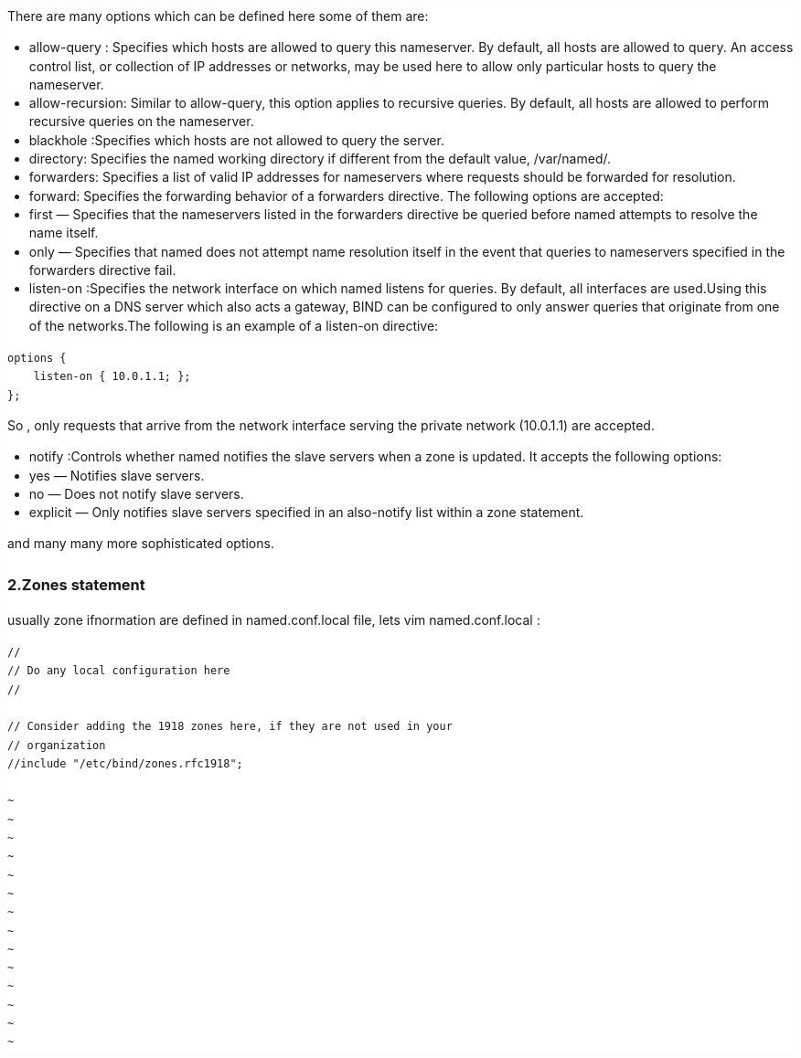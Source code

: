 There are many options which can be defined here some of them are:

* allow-query : Specifies which hosts are allowed to query this nameserver. By default, all hosts are allowed to query. An access control list, or collection of IP addresses or networks, may be used here to allow only particular hosts to query the nameserver.
* allow-recursion: Similar to allow-query, this option applies to recursive queries. By default, all hosts are allowed to perform recursive queries on the nameserver.
* blackhole :Specifies which hosts are not allowed to query the server.
* directory: Specifies the named working directory if different from the default value, /var/named/.
* forwarders: Specifies a list of valid IP addresses for nameservers where requests should be forwarded for resolution.
* forward: Specifies the forwarding behavior of a forwarders directive. The following options are accepted:
* first — Specifies that the nameservers listed in the forwarders directive be queried before named attempts to resolve the name itself.
* only — Specifies that named does not attempt name resolution itself in the event that queries to nameservers specified in the forwarders directive fail.
* listen-on :Specifies the network interface on which named listens for queries. By default, all interfaces are used.Using this directive on a DNS server which also acts a gateway, BIND can be configured to only answer queries that originate from one of the networks.The following is an example of a listen-on directive:

```text
options {    
    listen-on { 10.0.1.1; }; 
};
```

So , only requests that arrive from the network interface serving the private network \(10.0.1.1\) are accepted.

* notify :Controls whether named notifies the slave servers when a zone is updated. It accepts the following options:
* yes — Notifies slave servers.
* no — Does not notify slave servers.
* explicit — Only notifies slave servers specified in an also-notify list within a zone statement.

and many many more sophisticated options.

### 2.Zones statement

usually zone ifnormation are defined in named.conf.local file, lets vim named.conf.local :

```text
//
// Do any local configuration here
//

// Consider adding the 1918 zones here, if they are not used in your
// organization
//include "/etc/bind/zones.rfc1918";

~                                                                               
~                                                                               
~                                                                               
~                                                                               
~                                                                               
~                                                                               
~                                                                               
~                                                                               
~                                                                               
~                                                                               
~                                                                               
~                                                                               
~                                                                               
~                                                                               
```